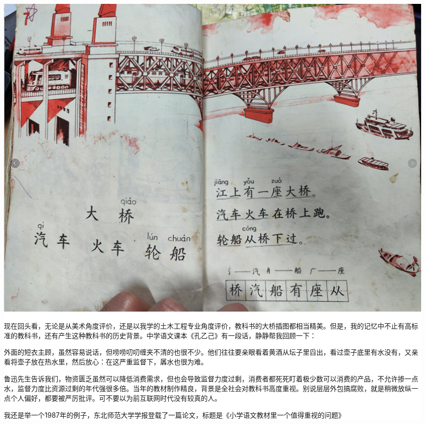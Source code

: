 ![](/images/btnews/0401_0500/0440/a289bf9d-5eca-4765-93b2-f7c1b5823854.png)



现在回头看，无论是从美术角度评价，还是以我学的土木工程专业角度评价，教科书的大桥插图都相当精美。但是，我的记忆中不止有高标准的教科书，还有产生这种教科书的历史背景。中学语文课本《孔乙己》有一段话，静静帮我回顾一下：


外面的短衣主顾，虽然容易说话，但唠唠叨叨缠夹不清的也很不少。他们往往要亲眼看着黄酒从坛子里舀出，看过壶子底里有水没有，又亲看将壶子放在热水里，然后放心：在这严重监督下，羼水也很为难。


鲁迅先生告诉我们，物资匮乏虽然可以降低消费需求，但也会导致监督力度过剩，消费者都死死盯着极少数可以消费的产品，不允许掺一点水，监督力度比资源过剩的年代强很多倍。当年的教材制作精良，背景是全社会对教科书高度重视。别说层层外包搞腐败，就是稍微放纵一点个人偏好，都要被严厉批评。可不要以为前互联网时代没有较真的人。


我还是举一个1987年的例子，东北师范大学学报登载了一篇论文，标题是《小学语文教材里一个值得重视的问题》


